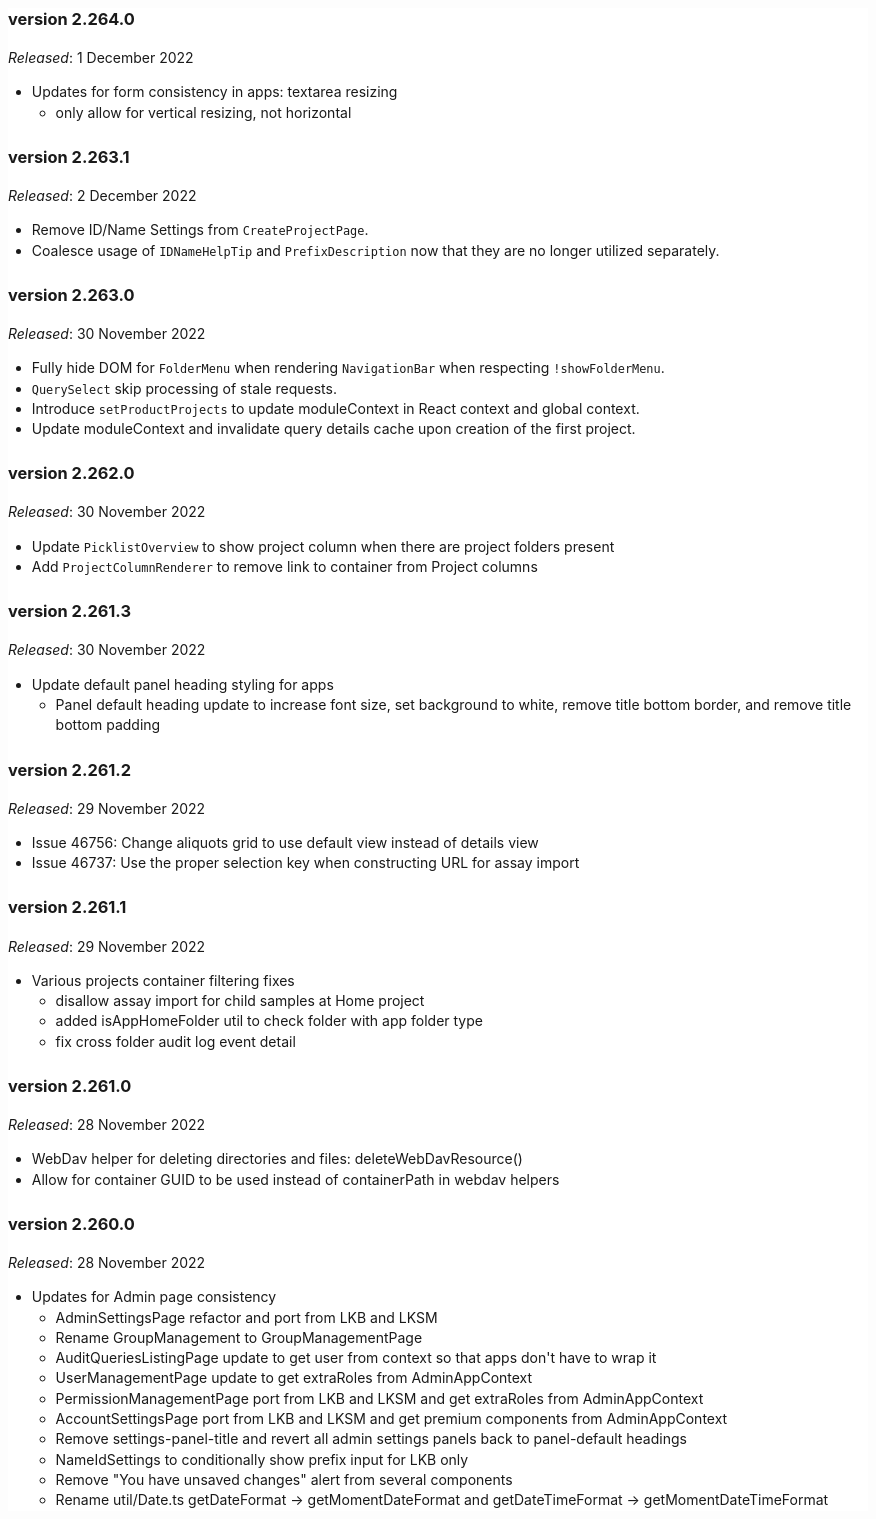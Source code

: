 ### version 2.264.0
*Released*: 1 December 2022
* Updates for form consistency in apps: textarea resizing
  * only allow for vertical resizing, not horizontal

### version 2.263.1
*Released*: 2 December 2022
* Remove ID/Name Settings from `CreateProjectPage`.
* Coalesce usage of `IDNameHelpTip` and `PrefixDescription` now that they are no longer utilized separately.

### version 2.263.0
*Released*: 30 November 2022
* Fully hide DOM for `FolderMenu` when rendering `NavigationBar` when respecting `!showFolderMenu`.
* `QuerySelect` skip processing of stale requests.
* Introduce `setProductProjects` to update moduleContext in React context and global context.
* Update moduleContext and invalidate query details cache upon creation of the first project.

### version 2.262.0
*Released*: 30 November 2022
* Update `PicklistOverview` to show project column when there are project folders present
* Add `ProjectColumnRenderer` to remove link to container from Project columns

### version 2.261.3
*Released*: 30 November 2022
* Update default panel heading styling for apps
  * Panel default heading update to increase font size, set background to white, remove title bottom border, and remove title bottom padding

### version 2.261.2
*Released*: 29 November 2022
* Issue 46756: Change aliquots grid to use default view instead of details view
* Issue 46737: Use the proper selection key when constructing URL for assay import

### version 2.261.1
*Released*: 29 November 2022
* Various projects container filtering fixes
  * disallow assay import for child samples at Home project
  * added isAppHomeFolder util to check folder with app folder type
  * fix cross folder audit log event detail

### version 2.261.0
*Released*: 28 November 2022
* WebDav helper for deleting directories and files: deleteWebDavResource()
* Allow for container GUID to be used instead of containerPath in webdav helpers

### version 2.260.0
*Released*: 28 November 2022
* Updates for Admin page consistency
  * AdminSettingsPage refactor and port from LKB and LKSM
  * Rename GroupManagement to GroupManagementPage
  * AuditQueriesListingPage update to get user from context so that apps don't have to wrap it
  * UserManagementPage update to get extraRoles from AdminAppContext
  * PermissionManagementPage port from LKB and LKSM and get extraRoles from AdminAppContext
  * AccountSettingsPage port from LKB and LKSM and get premium components from AdminAppContext
  * Remove settings-panel-title and revert all admin settings panels back to panel-default headings
  * NameIdSettings to conditionally show prefix input for LKB only
  * Remove "You have unsaved changes" alert from several components
  * Rename util/Date.ts getDateFormat -> getMomentDateFormat and getDateTimeFormat -> getMomentDateTimeFormat
